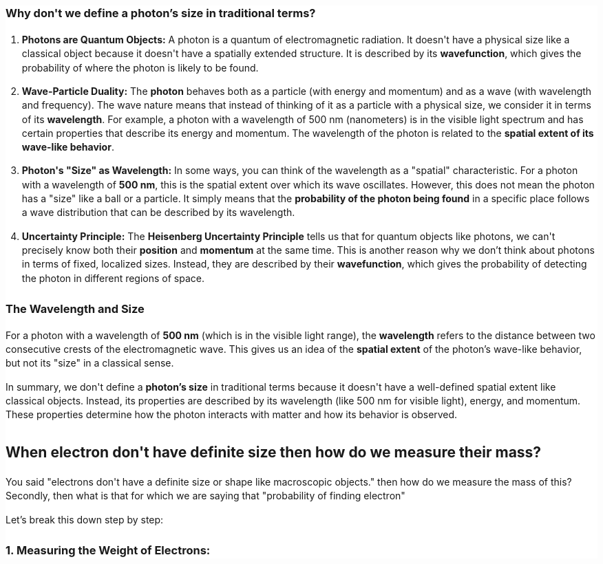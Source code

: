 ### Why don't we define a photon’s size in traditional terms?

1. **Photons are Quantum Objects:**
   A photon is a quantum of electromagnetic radiation. It doesn't have a physical size like a classical object because it doesn't have a spatially extended structure. It is described by its **wavefunction**, which gives the probability of where the photon is likely to be found. 

2. **Wave-Particle Duality:**
   The **photon** behaves both as a particle (with energy and momentum) and as a wave (with wavelength and frequency). The wave nature means that instead of thinking of it as a particle with a physical size, we consider it in terms of its **wavelength**. For example, a photon with a wavelength of 500 nm (nanometers) is in the visible light spectrum and has certain properties that describe its energy and momentum. The wavelength of the photon is related to the **spatial extent of its wave-like behavior**.

3. **Photon's "Size" as Wavelength:**
   In some ways, you can think of the wavelength as a "spatial" characteristic. For a photon with a wavelength of **500 nm**, this is the spatial extent over which its wave oscillates. However, this does not mean the photon has a "size" like a ball or a particle. It simply means that the **probability of the photon being found** in a specific place follows a wave distribution that can be described by its wavelength.

4. **Uncertainty Principle:**
   The **Heisenberg Uncertainty Principle** tells us that for quantum objects like photons, we can't precisely know both their **position** and **momentum** at the same time. This is another reason why we don’t think about photons in terms of fixed, localized sizes. Instead, they are described by their **wavefunction**, which gives the probability of detecting the photon in different regions of space.

### The Wavelength and Size

For a photon with a wavelength of **500 nm** (which is in the visible light range), the **wavelength** refers to the distance between two consecutive crests of the electromagnetic wave. This gives us an idea of the **spatial extent** of the photon’s wave-like behavior, but not its "size" in a classical sense.

In summary, we don't define a **photon’s size** in traditional terms because it doesn't have a well-defined spatial extent like classical objects. Instead, its properties are described by its wavelength (like 500 nm for visible light), energy, and momentum. These properties determine how the photon interacts with matter and how its behavior is observed.



## When electron don't have definite size then how do we measure their mass?
You said "electrons don't have a definite size or shape like macroscopic objects." then how do we measure the mass of this? Secondly, then what is that for which we are saying that "probability of finding electron"

Let’s break this down step by step:

### 1. **Measuring the Weight of Electrons:**
   